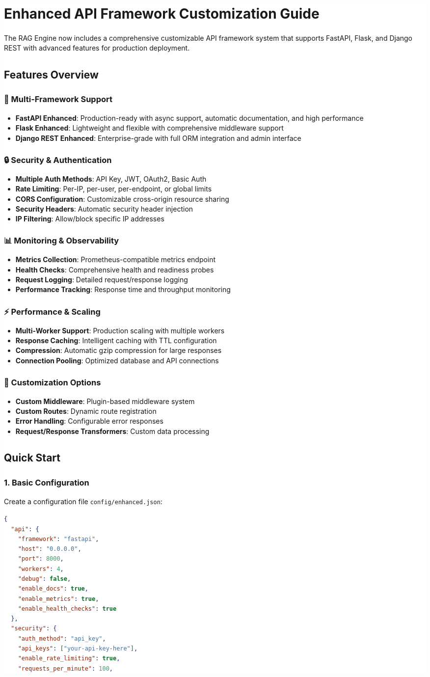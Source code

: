 # Enhanced API Framework Customization Guide

The RAG Engine now includes a comprehensive customizable API framework system that supports FastAPI, Flask, and Django REST with advanced features for production deployment.

## Features Overview

### 🚀 Multi-Framework Support
- **FastAPI Enhanced**: Production-ready with async support, automatic documentation, and high performance
- **Flask Enhanced**: Lightweight and flexible with comprehensive middleware support
- **Django REST Enhanced**: Enterprise-grade with full ORM integration and admin interface

### 🔒 Security & Authentication
- **Multiple Auth Methods**: API Key, JWT, OAuth2, Basic Auth
- **Rate Limiting**: Per-IP, per-user, per-endpoint, or global limits
- **CORS Configuration**: Customizable cross-origin resource sharing
- **Security Headers**: Automatic security header injection
- **IP Filtering**: Allow/block specific IP addresses

### 📊 Monitoring & Observability
- **Metrics Collection**: Prometheus-compatible metrics endpoint
- **Health Checks**: Comprehensive health and readiness probes
- **Request Logging**: Detailed request/response logging
- **Performance Tracking**: Response time and throughput monitoring

### ⚡ Performance & Scaling
- **Multi-Worker Support**: Production scaling with multiple workers
- **Response Caching**: Intelligent caching with TTL configuration
- **Compression**: Automatic gzip compression for large responses
- **Connection Pooling**: Optimized database and API connections

### 🔧 Customization Options
- **Custom Middleware**: Plugin-based middleware system
- **Custom Routes**: Dynamic route registration
- **Error Handling**: Configurable error responses
- **Request/Response Transformers**: Custom data processing

## Quick Start

### 1. Basic Configuration

Create a configuration file `config/enhanced.json`:

```json
{
  "api": {
    "framework": "fastapi",
    "host": "0.0.0.0",
    "port": 8000,
    "workers": 4,
    "debug": false,
    "enable_docs": true,
    "enable_metrics": true,
    "enable_health_checks": true
  },
  "security": {
    "auth_method": "api_key",
    "api_keys": ["your-api-key-here"],
    "enable_rate_limiting": true,
    "requests_per_minute": 100,
```